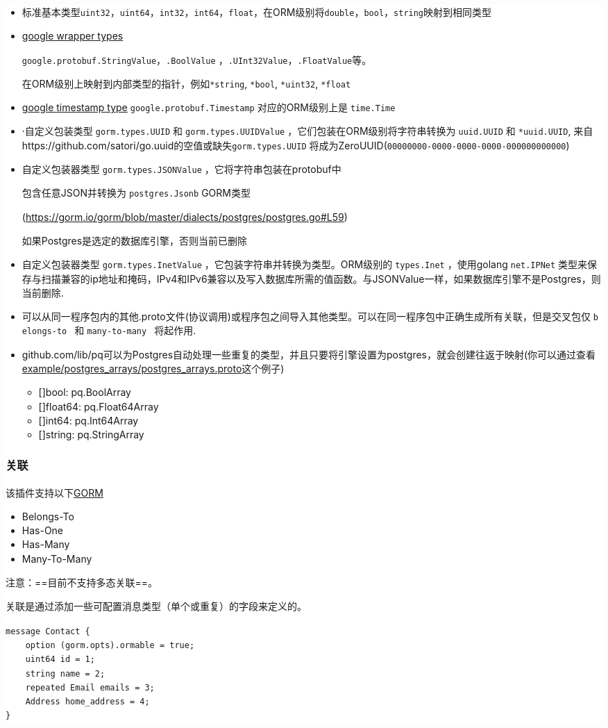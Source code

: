 - 标准基本类型`uint32`，`uint64`，`int32`，`int64`，`float`，在ORM级别将`double`，`bool`，`string`映射到相同类型

- [google wrapper types](https://github.com/golang/protobuf/blob/master/ptypes/wrappers/wrappers.proto)

	`google.protobuf.StringValue`，`.BoolValue` ，`.UInt32Value`，`.FloatValue`等。

	在ORM级别上映射到内部类型的指针，例如`*string`, `*bool`, `*uint32`, `*float`

- [google timestamp type](https://github.com/golang/protobuf/blob/master/ptypes/timestamp/timestamp.proto)
 `google.protobuf.Timestamp` 对应的ORM级别上是 `time.Time` 
 
- ‧自定义包装类型 `gorm.types.UUID` 和 `gorm.types.UUIDValue` ，它们包装在ORM级别将字符串转换为 `uuid.UUID` 和 `*uuid.UUID`, 来自https://github.com/satori/go.uuid的空值或缺失`gorm.types.UUID` 将成为ZeroUUID(`00000000-0000-0000-0000-000000000000`) 

- 自定义包装器类型 `gorm.types.JSONValue` ，它将字符串包装在protobuf中

   包含任意JSON并转换为 `postgres.Jsonb`  GORM类型

   (https://gorm.io/gorm/blob/master/dialects/postgres/postgres.go#L59)

   如果Postgres是选定的数据库引擎，否则当前已删除

- 自定义包装器类型 `gorm.types.InetValue` ，它包装字符串并转换为类型。ORM级别的 `types.Inet` ，使用golang `net.IPNet` 类型来保存与扫描兼容的ip地址和掩码，IPv4和IPv6兼容以及写入数据库所需的值函数。与JSONValue一样，如果数据库引擎不是Postgres，则当前删除.

- 可以从同一程序包内的其他.proto文件(协议调用)或程序包之间导入其他类型。可以在同一程序包中正确生成所有关联，但是交叉包仅 `belongs-to ` 和 `many-to-many ` 将起作用.

- github.com/lib/pq可以为Postgres自动处理一些重复的类型，并且只要将引擎设置为postgres，就会创建往返于映射(你可以通过查看[example/postgres_arrays/postgres_arrays.proto](example/postgres_arrays/postgres_arrays.proto)这个例子)

  - []bool: pq.BoolArray
  - []float64: pq.Float64Array
  - []int64: pq.Int64Array
  - []string: pq.StringArray

### 关联

该插件支持以下[GORM](https://gorm.io/zh_CN/docs/)

- Belongs-To
- Has-One
- Has-Many
- Many-To-Many

注意：==目前不支持多态关联==。

关联是通过添加一些可配置消息类型（单个或重复）的字段来定义的。

```golang
message Contact {
    option (gorm.opts).ormable = true;
    uint64 id = 1;
    string name = 2;
    repeated Email emails = 3;
    Address home_address = 4;
}
```
